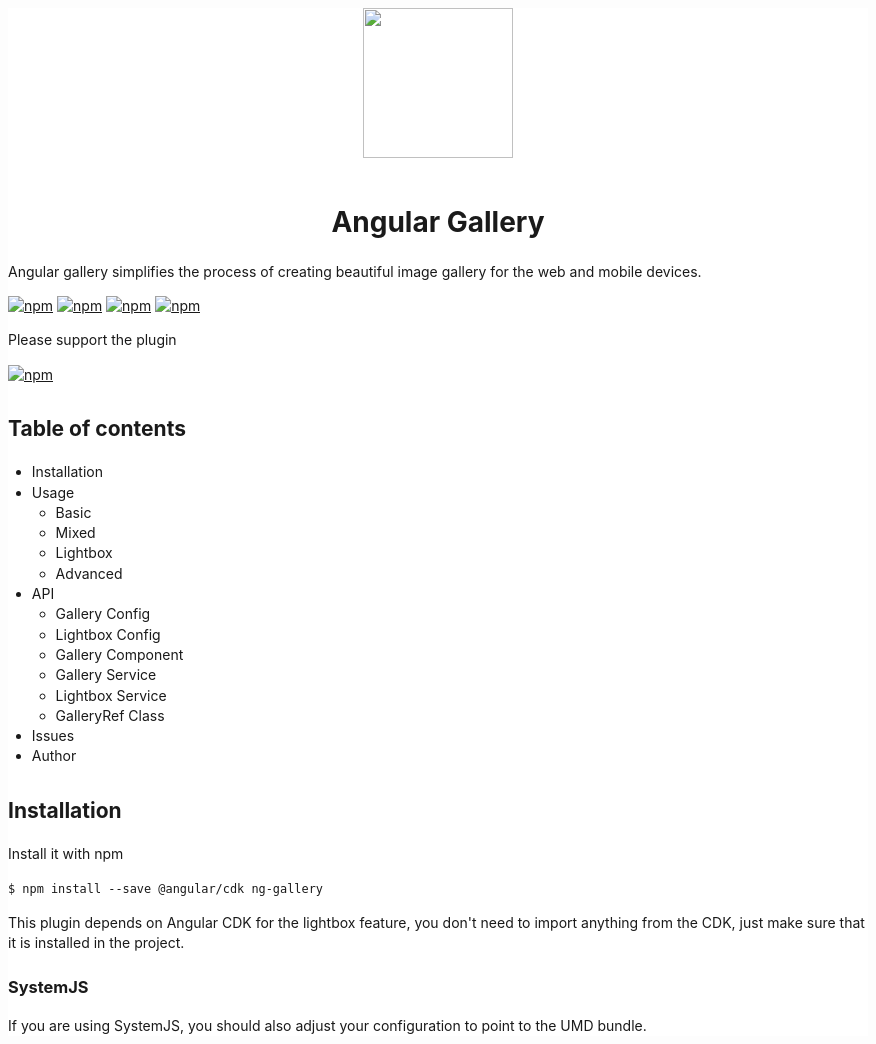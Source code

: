 <p align="center">
  <img height="150px" width="150px" src="https://rawgit.com/MurhafSousli/ng-gallery/master/src/assets/logo.svg" style="max-width:100%;">
</p>
<h1 align="center">Angular Gallery</h1>

Angular gallery simplifies the process of creating beautiful image gallery for the web and mobile devices.


[![npm](https://img.shields.io/badge/demo-online-ed1c46.svg)](https://murhafsousli.github.io/ngx-gallery/)
[![npm](https://img.shields.io/npm/v/ngx-gallery.svg?maxAge=2592000?style=plastic)](https://www.npmjs.com/package/ngx-gallery)
[![npm](https://img.shields.io/npm/dt/ngx-gallery.svg?maxAge=2592000?style=plastic)](https://www.npmjs.com/package/ngx-gallery)
[![npm](https://img.shields.io/npm/l/express.svg?maxAge=2592000)](/LICENSE)


Please support the plugin

[![npm](https://c5.patreon.com/external/logo/become_a_patron_button.png)](https://www.patreon.com/bePatron?u=5594898)


## Table of contents

- Installation
- Usage
  - Basic
  - Mixed
  - Lightbox
  - Advanced
- API
  - Gallery Config
  - Lightbox Config
  - Gallery Component
  - Gallery Service
  - Lightbox Service
  - GalleryRef Class
- Issues
- Author  
  
## Installation

Install it with npm

`$ npm install --save @angular/cdk ng-gallery`

This plugin depends on Angular CDK for the lightbox feature, you don't need to import anything from the CDK, just make sure that it is installed in the project.

### SystemJS

If you are using SystemJS, you should also adjust your configuration to point to the UMD bundle.
